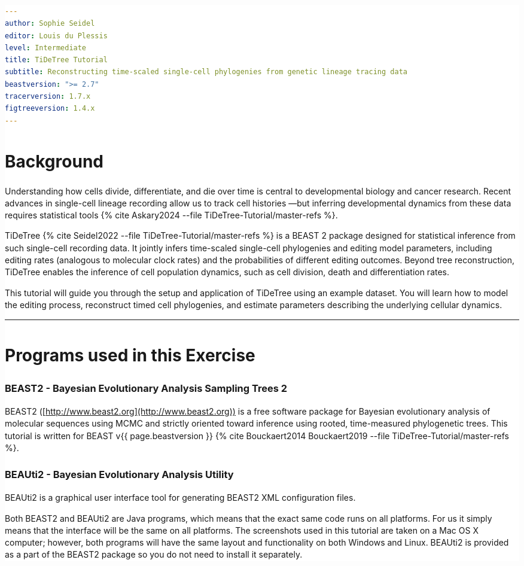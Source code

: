 ```yaml
---
author: Sophie Seidel
editor: Louis du Plessis
level: Intermediate
title: TiDeTree Tutorial
subtitle: Reconstructing time-scaled single-cell phylogenies from genetic lineage tracing data
beastversion: ">= 2.7"
tracerversion: 1.7.x
figtreeversion: 1.4.x
---
```





# Background

Understanding how cells divide, differentiate, and die over time is central to developmental biology and cancer research. Recent advances in single-cell lineage recording allow us to track cell histories —but inferring developmental dynamics from these data requires statistical tools {% cite Askary2024 --file TiDeTree-Tutorial/master-refs %}.

TiDeTree {% cite Seidel2022 --file TiDeTree-Tutorial/master-refs %} is a BEAST 2 package designed for statistical inference from such single-cell recording data. It jointly infers time-scaled single-cell phylogenies and editing model parameters, including editing rates (analogous to molecular clock rates) and the probabilities of different editing outcomes. Beyond tree reconstruction, TiDeTree enables the inference of cell population dynamics, such as cell division, death and differentiation rates.

This tutorial will guide you through the setup and application of TiDeTree using an example dataset. You will learn how to model the editing process, reconstruct timed cell phylogenies, and estimate parameters describing the underlying cellular dynamics.

----

# Programs used in this Exercise

### BEAST2 - Bayesian Evolutionary Analysis Sampling Trees 2

BEAST2 ([http://www.beast2.org](http://www.beast2.org)) is a free software package for Bayesian evolutionary analysis of molecular sequences using MCMC and strictly oriented toward inference using rooted, time-measured phylogenetic trees. This tutorial is written for BEAST v{{ page.beastversion }} {% cite Bouckaert2014 Bouckaert2019 --file TiDeTree-Tutorial/master-refs %}.

### BEAUti2 - Bayesian Evolutionary Analysis Utility

BEAUti2 is a graphical user interface tool for generating BEAST2 XML configuration files.

Both BEAST2 and BEAUti2 are Java programs, which means that the exact same code runs on all platforms. For us it simply means that the interface will be the same on all platforms. The screenshots used in this tutorial are taken on a Mac OS X computer; however, both programs will have the same layout and functionality on both Windows and Linux. BEAUti2 is provided as a part of the BEAST2 package so you do not need to install it separately.
